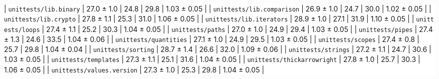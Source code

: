 | `unittests/lib.binary` | 27.0 ± 1.0 | 24.8 | 29.8 | 1.03 ± 0.05 |
| `unittests/lib.comparison` | 26.9 ± 1.0 | 24.7 | 30.0 | 1.02 ± 0.05 |
| `unittests/lib.crypto` | 27.8 ± 1.1 | 25.3 | 31.0 | 1.06 ± 0.05 |
| `unittests/lib.iterators` | 28.9 ± 1.0 | 27.1 | 31.9 | 1.10 ± 0.05 |
| `unittests/loops` | 27.4 ± 1.1 | 25.2 | 30.3 | 1.04 ± 0.05 |
| `unittests/paths` | 27.0 ± 1.0 | 24.9 | 29.4 | 1.03 ± 0.05 |
| `unittests/pipes` | 27.4 ± 1.3 | 24.6 | 33.5 | 1.04 ± 0.06 |
| `unittests/quantities` | 27.1 ± 1.0 | 24.9 | 29.5 | 1.03 ± 0.05 |
| `unittests/scopes` | 27.4 ± 0.8 | 25.7 | 29.8 | 1.04 ± 0.04 |
| `unittests/sorting` | 28.7 ± 1.4 | 26.6 | 32.0 | 1.09 ± 0.06 |
| `unittests/strings` | 27.2 ± 1.1 | 24.7 | 30.6 | 1.03 ± 0.05 |
| `unittests/templates` | 27.3 ± 1.1 | 25.1 | 31.6 | 1.04 ± 0.05 |
| `unittests/thickarrowright` | 27.8 ± 1.0 | 25.7 | 30.3 | 1.06 ± 0.05 |
| `unittests/values.version` | 27.3 ± 1.0 | 25.3 | 29.8 | 1.04 ± 0.05 |
